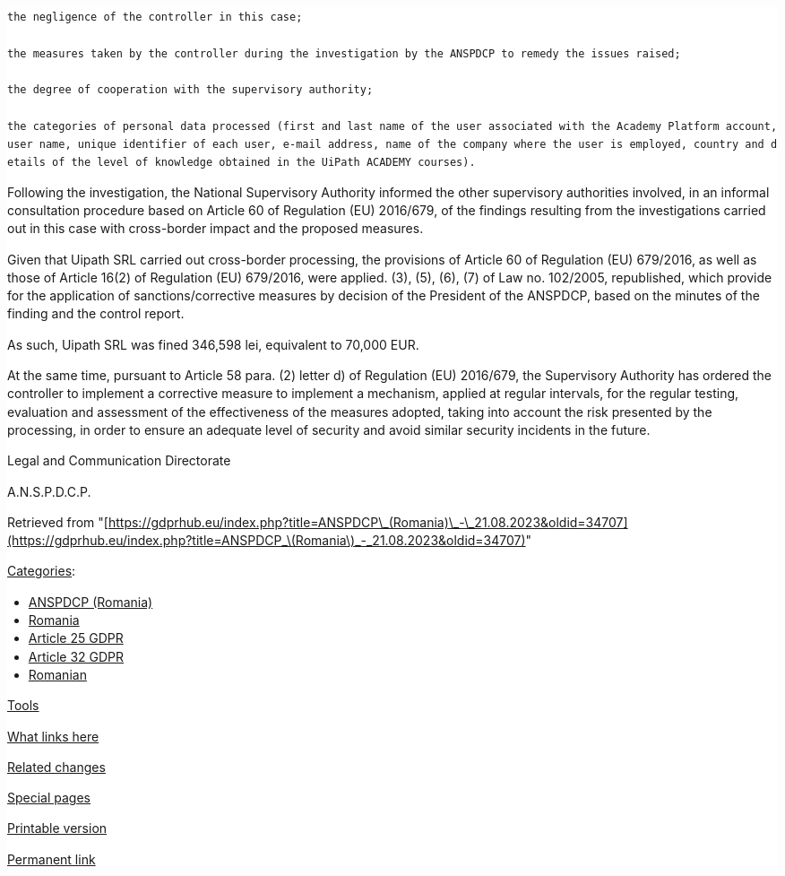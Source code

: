     the negligence of the controller in this case;

    the measures taken by the controller during the investigation by the ANSPDCP to remedy the issues raised;

    the degree of cooperation with the supervisory authority;

    the categories of personal data processed (first and last name of the user associated with the Academy Platform account, user name, unique identifier of each user, e-mail address, name of the company where the user is employed, country and details of the level of knowledge obtained in the UiPath ACADEMY courses).

Following the investigation, the National Supervisory Authority informed the other supervisory authorities involved, in an informal consultation procedure based on Article 60 of Regulation (EU) 2016/679, of the findings resulting from the investigations carried out in this case with cross-border impact and the proposed measures.

Given that Uipath SRL carried out cross-border processing, the provisions of Article 60 of Regulation (EU) 679/2016, as well as those of Article 16(2) of Regulation (EU) 679/2016, were applied. (3), (5), (6), (7) of Law no. 102/2005, republished, which provide for the application of sanctions/corrective measures by decision of the President of the ANSPDCP, based on the minutes of the finding and the control report.

As such, Uipath SRL was fined 346,598 lei, equivalent to 70,000 EUR.

At the same time, pursuant to Article 58 para. (2) letter d) of Regulation (EU) 2016/679, the Supervisory Authority has ordered the controller to implement a corrective measure to implement a mechanism, applied at regular intervals, for the regular testing, evaluation and assessment of the effectiveness of the measures adopted, taking into account the risk presented by the processing, in order to ensure an adequate level of security and avoid similar security incidents in the future.

Legal and Communication Directorate

A.N.S.P.D.C.P.

Retrieved from "[https://gdprhub.eu/index.php?title=ANSPDCP\_(Romania)\_-\_21.08.2023&oldid=34707](https://gdprhub.eu/index.php?title=ANSPDCP_\(Romania\)_-_21.08.2023&oldid=34707)"

[Categories](/index.php?title=Special:Categories "Special:Categories"):

*   [ANSPDCP (Romania)](/index.php?title=Category:ANSPDCP_\(Romania\) "Category:ANSPDCP (Romania)")
*   [Romania](/index.php?title=Category:Romania "Category:Romania")
*   [Article 25 GDPR](/index.php?title=Category:Article_25_GDPR "Category:Article 25 GDPR")
*   [Article 32 GDPR](/index.php?title=Category:Article_32_GDPR "Category:Article 32 GDPR")
*   [Romanian](/index.php?title=Category:Romanian "Category:Romanian")

[Tools](#)

[What links here](/index.php?title=Special:WhatLinksHere/ANSPDCP_\(Romania\)_-_21.08.2023 "A list of all wiki pages that link here [j]")

[Related changes](/index.php?title=Special:RecentChangesLinked/ANSPDCP_\(Romania\)_-_21.08.2023 "Recent changes in pages linked from this page [k]")

[Special pages](/index.php?title=Special:SpecialPages "A list of all special pages [q]")

[Printable version](javascript:print\(\); "Printable version of this page [p]")

[Permanent link](/index.php?title=ANSPDCP_\(Romania\)_-_21.08.2023&oldid=34707 "Permanent link to this revision of this page")
